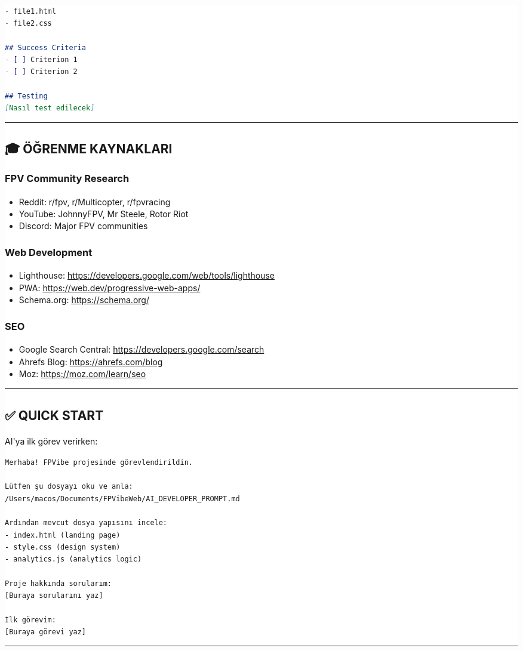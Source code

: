 ```markdown
- file1.html
- file2.css

## Success Criteria
- [ ] Criterion 1
- [ ] Criterion 2

## Testing
[Nasıl test edilecek]
```

---

## 🎓 ÖĞRENME KAYNAKLARI

### FPV Community Research
- Reddit: r/fpv, r/Multicopter, r/fpvracing
- YouTube: JohnnyFPV, Mr Steele, Rotor Riot
- Discord: Major FPV communities

### Web Development
- Lighthouse: https://developers.google.com/web/tools/lighthouse
- PWA: https://web.dev/progressive-web-apps/
- Schema.org: https://schema.org/

### SEO
- Google Search Central: https://developers.google.com/search
- Ahrefs Blog: https://ahrefs.com/blog
- Moz: https://moz.com/learn/seo

---

## ✅ QUICK START

AI'ya ilk görev verirken:

```
Merhaba! FPVibe projesinde görevlendirildin.

Lütfen şu dosyayı oku ve anla:
/Users/macos/Documents/FPVibeWeb/AI_DEVELOPER_PROMPT.md

Ardından mevcut dosya yapısını incele:
- index.html (landing page)
- style.css (design system)
- analytics.js (analytics logic)

Proje hakkında sorularım:
[Buraya sorularını yaz]

İlk görevim:
[Buraya görevi yaz]
```

---